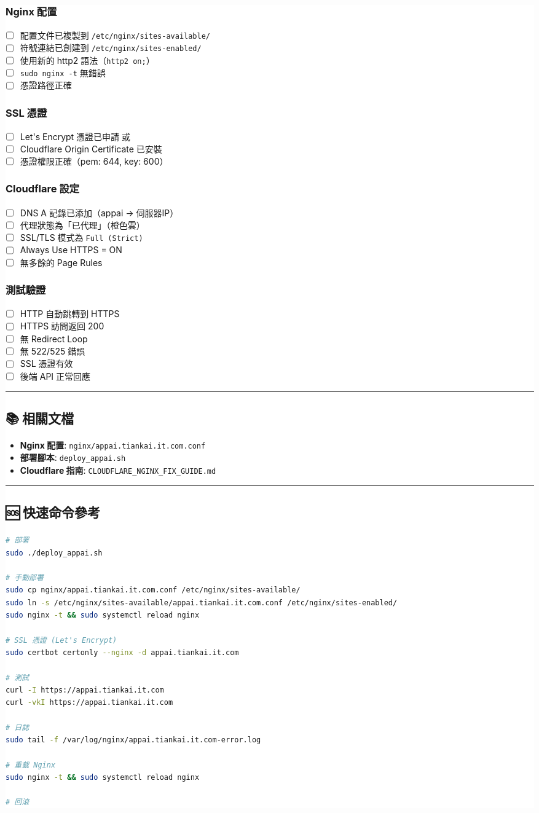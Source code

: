 ### Nginx 配置
- [ ] 配置文件已複製到 `/etc/nginx/sites-available/`
- [ ] 符號連結已創建到 `/etc/nginx/sites-enabled/`
- [ ] 使用新的 http2 語法（`http2 on;`）
- [ ] `sudo nginx -t` 無錯誤
- [ ] 憑證路徑正確

### SSL 憑證
- [ ] Let's Encrypt 憑證已申請 或
- [ ] Cloudflare Origin Certificate 已安裝
- [ ] 憑證權限正確（pem: 644, key: 600）

### Cloudflare 設定
- [ ] DNS A 記錄已添加（appai → 伺服器IP）
- [ ] 代理狀態為「已代理」（橙色雲）
- [ ] SSL/TLS 模式為 `Full (Strict)`
- [ ] Always Use HTTPS = ON
- [ ] 無多餘的 Page Rules

### 測試驗證
- [ ] HTTP 自動跳轉到 HTTPS
- [ ] HTTPS 訪問返回 200
- [ ] 無 Redirect Loop
- [ ] 無 522/525 錯誤
- [ ] SSL 憑證有效
- [ ] 後端 API 正常回應

---

## 📚 相關文檔

- **Nginx 配置**: `nginx/appai.tiankai.it.com.conf`
- **部署腳本**: `deploy_appai.sh`
- **Cloudflare 指南**: `CLOUDFLARE_NGINX_FIX_GUIDE.md`

---

## 🆘 快速命令參考

```bash
# 部署
sudo ./deploy_appai.sh

# 手動部署
sudo cp nginx/appai.tiankai.it.com.conf /etc/nginx/sites-available/
sudo ln -s /etc/nginx/sites-available/appai.tiankai.it.com.conf /etc/nginx/sites-enabled/
sudo nginx -t && sudo systemctl reload nginx

# SSL 憑證 (Let's Encrypt)
sudo certbot certonly --nginx -d appai.tiankai.it.com

# 測試
curl -I https://appai.tiankai.it.com
curl -vkI https://appai.tiankai.it.com

# 日誌
sudo tail -f /var/log/nginx/appai.tiankai.it.com-error.log

# 重載 Nginx
sudo nginx -t && sudo systemctl reload nginx

# 回滾
```